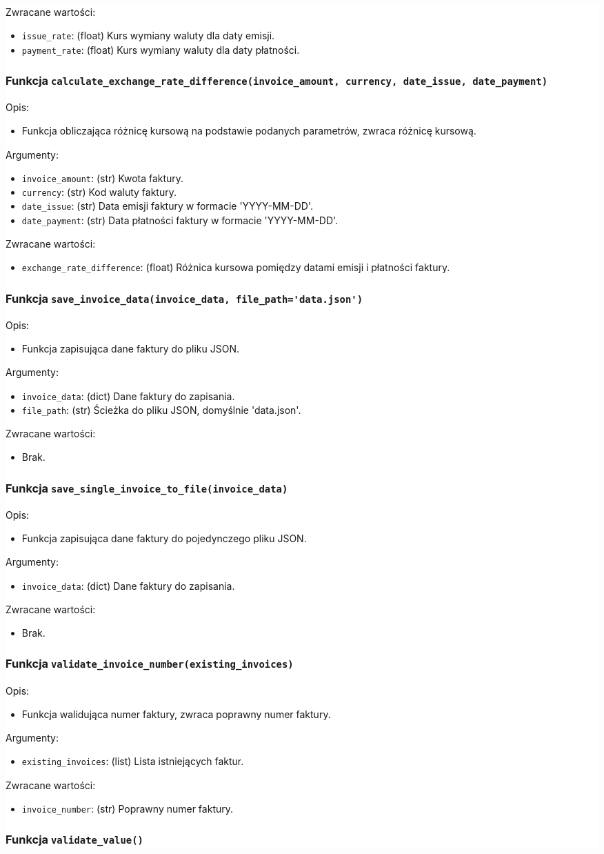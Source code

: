 Zwracane wartości:
- `issue_rate`: (float) Kurs wymiany waluty dla daty emisji.
- `payment_rate`: (float) Kurs wymiany waluty dla daty płatności.

### Funkcja `calculate_exchange_rate_difference(invoice_amount, currency, date_issue, date_payment)`

Opis:
- Funkcja obliczająca różnicę kursową na podstawie podanych parametrów, zwraca różnicę kursową.

Argumenty:
- `invoice_amount`: (str) Kwota faktury.
- `currency`: (str) Kod waluty faktury.
- `date_issue`: (str) Data emisji faktury w formacie 'YYYY-MM-DD'.
- `date_payment`: (str) Data płatności faktury w formacie 'YYYY-MM-DD'.

Zwracane wartości:
- `exchange_rate_difference`: (float) Różnica kursowa pomiędzy datami emisji i płatności faktury.

### Funkcja `save_invoice_data(invoice_data, file_path='data.json')`

Opis:
- Funkcja zapisująca dane faktury do pliku JSON.

Argumenty:
- `invoice_data`: (dict) Dane faktury do zapisania.
- `file_path`: (str) Ścieżka do pliku JSON, domyślnie 'data.json'.

Zwracane wartości:
- Brak.

### Funkcja `save_single_invoice_to_file(invoice_data)`

Opis:
- Funkcja zapisująca dane faktury do pojedynczego pliku JSON.

Argumenty:
- `invoice_data`: (dict) Dane faktury do zapisania.

Zwracane wartości:
- Brak.

### Funkcja `validate_invoice_number(existing_invoices)`

Opis:
- Funkcja walidująca numer faktury, zwraca poprawny numer faktury.

Argumenty:
- `existing_invoices`: (list) Lista istniejących faktur.

Zwracane wartości:
- `invoice_number`: (str) Poprawny numer faktury.

### Funkcja `validate_value()`
